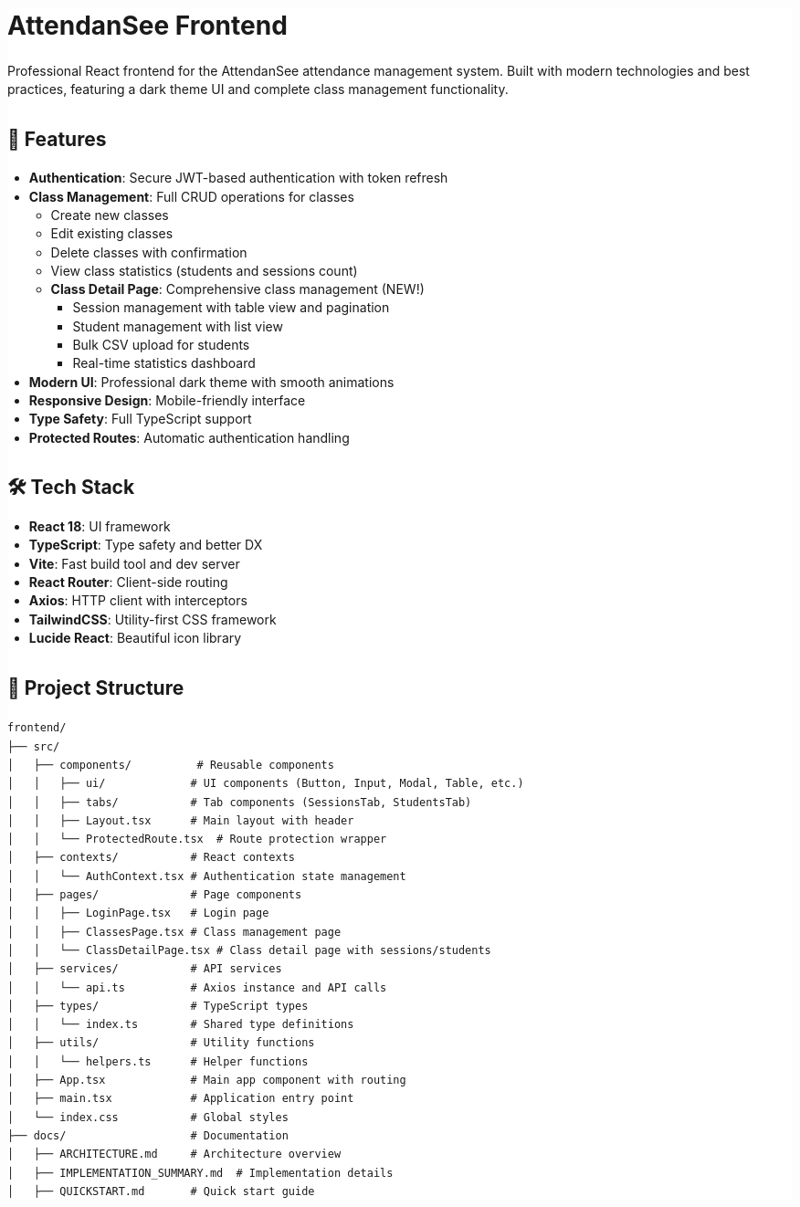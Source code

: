 # AttendanSee Frontend

Professional React frontend for the AttendanSee attendance management system. Built with modern technologies and best practices, featuring a dark theme UI and complete class management functionality.

## 🚀 Features

- **Authentication**: Secure JWT-based authentication with token refresh
- **Class Management**: Full CRUD operations for classes
  - Create new classes
  - Edit existing classes
  - Delete classes with confirmation
  - View class statistics (students and sessions count)
  - **Class Detail Page**: Comprehensive class management (NEW!)
    - Session management with table view and pagination
    - Student management with list view
    - Bulk CSV upload for students
    - Real-time statistics dashboard
- **Modern UI**: Professional dark theme with smooth animations
- **Responsive Design**: Mobile-friendly interface
- **Type Safety**: Full TypeScript support
- **Protected Routes**: Automatic authentication handling

## 🛠️ Tech Stack

- **React 18**: UI framework
- **TypeScript**: Type safety and better DX
- **Vite**: Fast build tool and dev server
- **React Router**: Client-side routing
- **Axios**: HTTP client with interceptors
- **TailwindCSS**: Utility-first CSS framework
- **Lucide React**: Beautiful icon library

## 📁 Project Structure

```
frontend/
├── src/
│   ├── components/          # Reusable components
│   │   ├── ui/             # UI components (Button, Input, Modal, Table, etc.)
│   │   ├── tabs/           # Tab components (SessionsTab, StudentsTab)
│   │   ├── Layout.tsx      # Main layout with header
│   │   └── ProtectedRoute.tsx  # Route protection wrapper
│   ├── contexts/           # React contexts
│   │   └── AuthContext.tsx # Authentication state management
│   ├── pages/              # Page components
│   │   ├── LoginPage.tsx   # Login page
│   │   ├── ClassesPage.tsx # Class management page
│   │   └── ClassDetailPage.tsx # Class detail page with sessions/students
│   ├── services/           # API services
│   │   └── api.ts          # Axios instance and API calls
│   ├── types/              # TypeScript types
│   │   └── index.ts        # Shared type definitions
│   ├── utils/              # Utility functions
│   │   └── helpers.ts      # Helper functions
│   ├── App.tsx             # Main app component with routing
│   ├── main.tsx            # Application entry point
│   └── index.css           # Global styles
├── docs/                   # Documentation
│   ├── ARCHITECTURE.md     # Architecture overview
│   ├── IMPLEMENTATION_SUMMARY.md  # Implementation details
│   ├── QUICKSTART.md       # Quick start guide
```